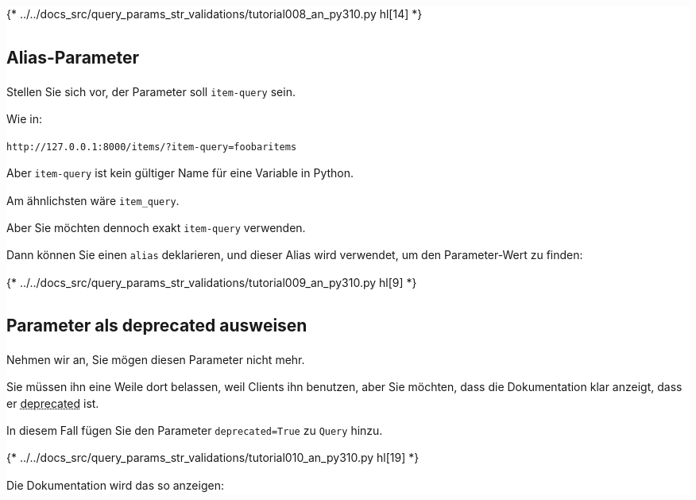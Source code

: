 {* ../../docs_src/query_params_str_validations/tutorial008_an_py310.py hl[14] *}

## Alias-Parameter

Stellen Sie sich vor, der Parameter soll `item-query` sein.

Wie in:

```
http://127.0.0.1:8000/items/?item-query=foobaritems
```

Aber `item-query` ist kein gültiger Name für eine Variable in Python.

Am ähnlichsten wäre `item_query`.

Aber Sie möchten dennoch exakt `item-query` verwenden.

Dann können Sie einen `alias` deklarieren, und dieser Alias wird verwendet, um den Parameter-Wert zu finden:

{* ../../docs_src/query_params_str_validations/tutorial009_an_py310.py hl[9] *}

## Parameter als deprecated ausweisen

Nehmen wir an, Sie mögen diesen Parameter nicht mehr.

Sie müssen ihn eine Weile dort belassen, weil Clients ihn benutzen, aber Sie möchten, dass die Dokumentation klar anzeigt, dass er <abbr title="deprecated – obsolet, veraltet: Es soll nicht mehr verwendet werden">deprecated</abbr> ist.

In diesem Fall fügen Sie den Parameter `deprecated=True` zu `Query` hinzu.

{* ../../docs_src/query_params_str_validations/tutorial010_an_py310.py hl[19] *}

Die Dokumentation wird das so anzeigen:
